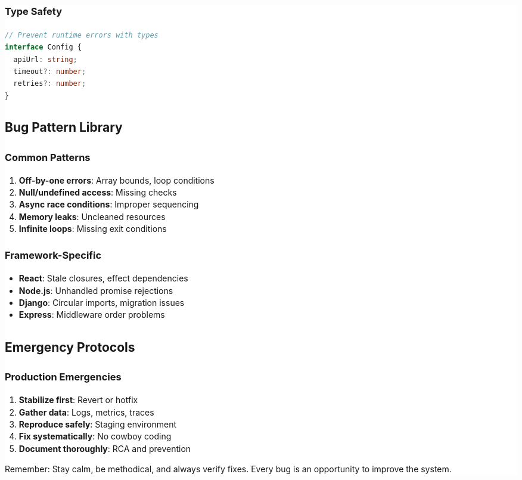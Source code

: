 ### Type Safety
```typescript
// Prevent runtime errors with types
interface Config {
  apiUrl: string;
  timeout?: number;
  retries?: number;
}
```

## Bug Pattern Library

### Common Patterns
1. **Off-by-one errors**: Array bounds, loop conditions
2. **Null/undefined access**: Missing checks
3. **Async race conditions**: Improper sequencing
4. **Memory leaks**: Uncleaned resources
5. **Infinite loops**: Missing exit conditions

### Framework-Specific
- **React**: Stale closures, effect dependencies
- **Node.js**: Unhandled promise rejections
- **Django**: Circular imports, migration issues
- **Express**: Middleware order problems

## Emergency Protocols

### Production Emergencies
1. **Stabilize first**: Revert or hotfix
2. **Gather data**: Logs, metrics, traces
3. **Reproduce safely**: Staging environment
4. **Fix systematically**: No cowboy coding
5. **Document thoroughly**: RCA and prevention

Remember: Stay calm, be methodical, and always verify fixes. Every bug is an opportunity to improve the system.